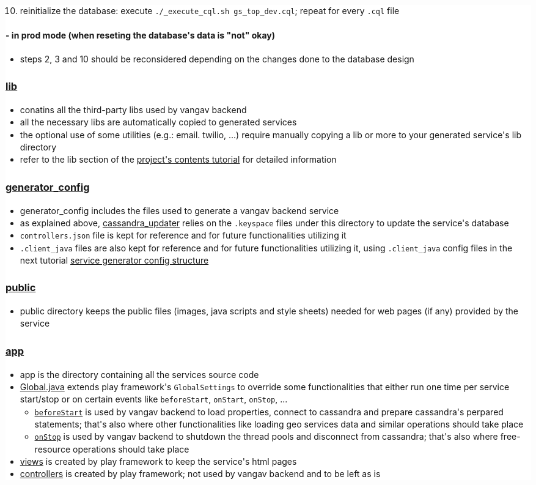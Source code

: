 10. reinitialize the database: execute `./_execute_cql.sh gs_top_dev.cql`; repeat for every `.cql` file

#### - in prod mode (when reseting the database's data is "not" okay)

+ steps 2, 3 and 10 should be reconsidered depending on the changes done to the database design

### [lib](https://github.com/vangav/vos_geo_server/tree/master/lib)

+ conatins all the third-party libs used by vangav backend
+ all the necessary libs are automatically copied to generated services
+ the optional use of some utilities (e.g.: email. twilio, ...) require manually copying a lib or more to your generated service's lib directory
+ refer to the lib section of the [project's contents tutorial](https://github.com/vangav/vos_backend/blob/master/README/01_project_contents.md#lib) for detailed information

### [generator_config](https://github.com/vangav/vos_geo_server/tree/master/generator_config)

+ generator_config includes the files used to generate a vangav backend service
+ as explained above, [cassandra_updater](https://github.com/vangav/vos_backend/blob/master/README/03_generated_rest_service_structure.md#cassandra_updater) relies on the `.keyspace` files under this directory to update the service's database
+ `controllers.json` file is kept for reference and for future functionalities utilizing it
+ `.client_java` files are also kept for reference and for future functionalities utilizing it, using `.client_java` config files in the next tutorial [service generator config structure](https://github.com/vangav/vos_backend/blob/master/README/04_rest_service_config_structure.md)

### [public](https://github.com/vangav/vos_geo_server/tree/master/public)

+ public directory keeps the public files (images, java scripts and style sheets) needed for web pages (if any) provided by the service

### [app](https://github.com/vangav/vos_geo_server/tree/master/app)

+ app is the directory containing all the services source code
+ [Global.java](https://github.com/vangav/vos_geo_server/blob/master/app/Global.java) extends play framework's `GlobalSettings` to override some functionalities that either run one time per service start/stop or on certain events like `beforeStart`, `onStart`, `onStop`, ...
  + [`beforeStart`](https://github.com/vangav/vos_geo_server/blob/master/app/Global.java#L76) is used by vangav backend to load properties, connect to cassandra and prepare cassandra's perpared statements; that's also where other functionalities like loading geo services data and similar operations should take place
  + [`onStop`](https://github.com/vangav/vos_geo_server/blob/master/app/Global.java#L127) is used by vangav backend to shutdown the thread pools and disconnect from cassandra; that's also where free-resource operations should take place
+ [views](https://github.com/vangav/vos_geo_server/tree/master/app/views) is created by play framework to keep the service's html pages
+ [controllers](https://github.com/vangav/vos_geo_server/tree/master/app/controllers) is created by play framework; not used by vangav backend and to be left as is
